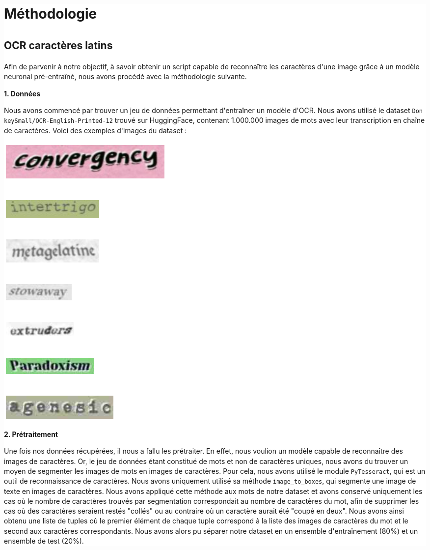 # Méthodologie

## OCR caractères latins

Afin de parvenir à notre objectif, à savoir obtenir un script capable de reconnaître les caractères d'une image grâce à un modèle neuronal pré-entraîné, nous avons procédé avec la méthodologie suivante.

**1. Données**

Nous avons commencé par trouver un jeu de données permettant d'entraîner un modèle d'OCR. Nous avons utilisé le dataset `DonkeySmall/OCR-English-Printed-12` trouvé sur HuggingFace, contenant 1.000.000 images de mots avec leur transcription en chaîne de caractères.
Voici des exemples d'images du dataset :

![Image dataset](systeme/OCR_latin_char/data/doc/extrait_dataset.png "Extrait du jeu de données")


**2. Prétraitement**

Une fois nos données récupérées, il nous a fallu les prétraiter. En effet, nous voulion un modèle capable de reconnaître des images de caractères. Or, le jeu de données étant constitué de mots et non de caractères uniques, nous avons du trouver un moyen de segmenter les images de mots en images de caractères. Pour cela, nous avons utilisé le module `PyTesseract`, qui est un outil de reconnaissance de caractères. Nous avons uniquement utilisé sa méthode `image_to_boxes`, qui segmente une image de texte en images de caractères. Nous avons appliqué cette méthode aux mots de notre dataset et avons conservé uniquement les cas où le nombre de caractères trouvés par segmentation correspondait au nombre de caractères du mot, afin de supprimer les cas où des caractères seraient restés "collés" ou au contraire où un caractère aurait été "coupé en deux".
Nous avons ainsi obtenu une liste de tuples où le premier élément de chaque tuple correspond à la liste des images de caractères du mot et le second aux caractères correspondants. Nous avons alors pu séparer notre dataset en un ensemble d'entraînement (80%) et un ensemble de test (20%).
